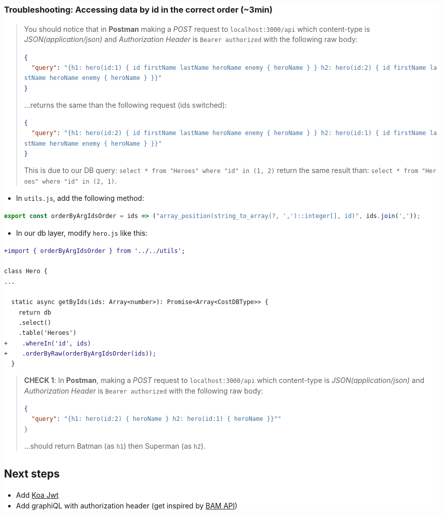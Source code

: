 ### Troubleshooting: Accessing data by id in the correct order (~3min)

> You should notice that in **Postman** making a *POST* request to `localhost:3000/api` which content-type is *JSON(application/json)* and *Authorization Header* is `Bearer authorized` with the following raw body:
> ```json
> {
> 	"query": "{h1: hero(id:1) { id firstName lastName heroName enemy { heroName } } h2: hero(id:2) { id firstName lastName heroName enemy { heroName } }}"
> }
> ```
> ...returns the same than the following request (ids switched):
> ```json
> {
> 	"query": "{h1: hero(id:2) { id firstName lastName heroName enemy { heroName } } h2: hero(id:1) { id firstName lastName heroName enemy { heroName } }}"
> }
> ```
>
> This is due to our DB query: `select * from "Heroes" where "id" in (1, 2)` return the same result than: `select * from "Heroes" where "id" in (2, 1)`.

- In `utils.js`, add the following method:
```js
export const orderByArgIdsOrder = ids => ("array_position(string_to_array(?, ',')::integer[], id)", ids.join(','));
```
- In our db layer, modify `hero.js` like this:
```diff
+import { orderByArgIdsOrder } from '../../utils';

class Hero {
...

  static async getByIds(ids: Array<number>): Promise<Array<CostDBType>> {
    return db
    .select()
    .table('Heroes')
+    .whereIn('id', ids)
+    .orderByRaw(orderByArgIdsOrder(ids));
  }
```

> **CHECK 1**: In **Postman**, making a *POST* request to `localhost:3000/api` which content-type is *JSON(application/json)* and *Authorization Header* is `Bearer authorized` with the following raw body:
> ```json
> {
> 	"query": "{h1: hero(id:2) { heroName } h2: hero(id:1) { heroName }}""
> }
> ```
> ...should return Batman (as `h1`) then Superman (as `h2`).

## Next steps

- Add [Koa Jwt](https://github.com/koajs/jwt)
- Add graphiQL with authorization header (get inspired by [BAM API](https://github.com/bamlab/bam-api))
